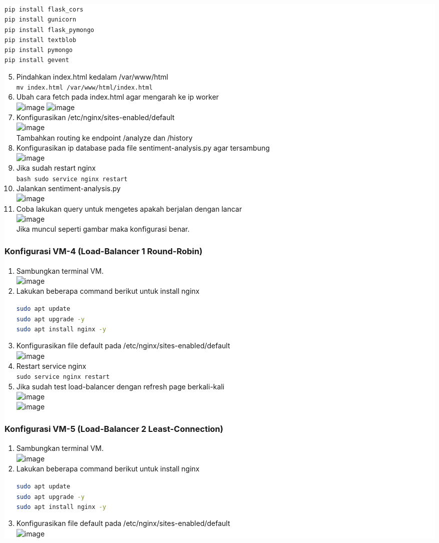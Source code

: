   ```bash
   pip install flask_cors
   pip install gunicorn
   pip install flask_pymongo
   pip install textblob
   pip install pymongo
   pip install gevent
   ```
5. Pindahkan index.html kedalam /var/www/html  
   ```mv index.html /var/www/html/index.html```  
6. Ubah cara fetch pada index.html agar mengarah ke ip worker  
   ![image](https://github.com/Rahmadaji18/fp-cloud-computing-a2/assets/62441217/de4a5033-16d6-459c-a2d3-cb597d6414bb)
   ![image](https://github.com/Rahmadaji18/fp-cloud-computing-a2/assets/62441217/955c5726-d483-4750-b1a7-22d4a295c22e)
7. Konfigurasikan /etc/nginx/sites-enabled/default  
   ![image](https://github.com/Rahmadaji18/fp-cloud-computing-a2/assets/62441217/ae12a6c7-8f6a-4b3a-98c9-37460636f646)  
   Tambahkan routing ke endpoint /analyze dan /history  
8. Konfigurasikan ip database pada file sentiment-analysis.py agar tersambung  
   ![image](https://github.com/Rahmadaji18/fp-cloud-computing-a2/assets/62441217/eedac14a-3ad1-4bba-a7f2-45659bb832ca)  
9. Jika sudah restart nginx  
    ```bash sudo service nginx restart```  
10. Jalankan sentiment-analysis.py  
    ![image](https://github.com/Rahmadaji18/fp-cloud-computing-a2/assets/62441217/70c103c0-199d-4306-b310-b72545057335)  
11. Coba lakukan query untuk mengetes apakah berjalan dengan lancar  
    ![image](https://github.com/Rahmadaji18/fp-cloud-computing-a2/assets/62441217/c73b8b6e-2d74-4b4c-aed0-8f6b32b79596)  
    Jika muncul seperti gambar maka konfigurasi benar.

### Konfigurasi VM-4 (Load-Balancer 1 Round-Robin)
1. Sambungkan terminal VM.  
   ![image](https://github.com/Rahmadaji18/fp-cloud-computing-a2/assets/62441217/46ee167c-b5de-496e-a6c3-35cf2124f9f5)  
2. Lakukan beberapa command berikut untuk install nginx  
   ```bash
   sudo apt update
   sudo apt upgrade -y
   sudo apt install nginx -y
   ```
3. Konfigurasikan file default pada /etc/nginx/sites-enabled/default  
   ![image](https://github.com/Rahmadaji18/fp-cloud-computing-a2/assets/62441217/62cce576-d1f0-4037-85e1-fb5388311ad8)  
4. Restart service nginx  
   ```sudo service nginx restart```  
5. Jika sudah test load-balancer dengan refresh page berkali-kali  
   ![image](https://github.com/Rahmadaji18/fp-cloud-computing-a2/assets/62441217/f950b386-6958-40f6-b514-0fc35efcb06e)  
   ![image](https://github.com/Rahmadaji18/fp-cloud-computing-a2/assets/62441217/9f2e40f4-3f01-47e0-b9c5-a91e37c947e9)  

### Konfigurasi VM-5 (Load-Balancer 2 Least-Connection) 
1. Sambungkan terminal VM.  
   ![image](https://github.com/Rahmadaji18/fp-cloud-computing-a2/assets/62441217/b7e7d1d4-cfc8-4133-929d-3e373f8f10ce)  
2. Lakukan beberapa command berikut untuk install nginx  
   ```bash
   sudo apt update
   sudo apt upgrade -y
   sudo apt install nginx -y
   ```
3. Konfigurasikan file default pada /etc/nginx/sites-enabled/default  
   ![image](https://github.com/Rahmadaji18/fp-cloud-computing-a2/assets/62441217/7b8362b6-a5cd-4d9d-8df8-01b8f10b01cd)  